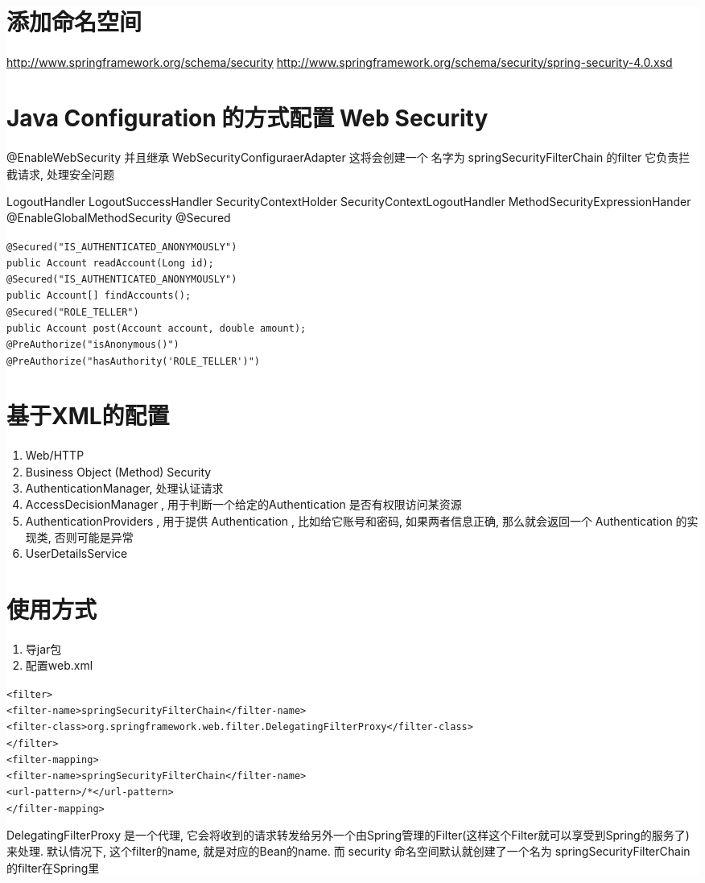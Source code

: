 # 添加命名空间 #
http://www.springframework.org/schema/security
http://www.springframework.org/schema/security/spring-security-4.0.xsd


# Java Configuration 的方式配置 Web Security #
@EnableWebSecurity 并且继承 WebSecurityConfiguraerAdapter
这将会创建一个 名字为 springSecurityFilterChain 的filter
它负责拦截请求, 处理安全问题


LogoutHandler
LogoutSuccessHandler
SecurityContextHolder
SecurityContextLogoutHandler
MethodSecurityExpressionHander
@EnableGlobalMethodSecurity
@Secured
```
@Secured("IS_AUTHENTICATED_ANONYMOUSLY")
public Account readAccount(Long id);
@Secured("IS_AUTHENTICATED_ANONYMOUSLY")
public Account[] findAccounts();
@Secured("ROLE_TELLER")
public Account post(Account account, double amount);
@PreAuthorize("isAnonymous()")
@PreAuthorize("hasAuthority('ROLE_TELLER')")
```

# 基于XML的配置 #
1. Web/HTTP
2. Business Object (Method) Security
3. AuthenticationManager, 处理认证请求
4. AccessDecisionManager , 用于判断一个给定的Authentication 是否有权限访问某资源
5. AuthenticationProviders , 用于提供 Authentication , 比如给它账号和密码, 如果两者信息正确, 那么就会返回一个 Authentication 的实现类, 否则可能是异常
6. UserDetailsService



# 使用方式 #
1. 导jar包
2. 配置web.xml
```
<filter>
<filter-name>springSecurityFilterChain</filter-name>
<filter-class>org.springframework.web.filter.DelegatingFilterProxy</filter-class>
</filter>
<filter-mapping>
<filter-name>springSecurityFilterChain</filter-name>
<url-pattern>/*</url-pattern>
</filter-mapping>
```
DelegatingFilterProxy 是一个代理, 它会将收到的请求转发给另外一个由Spring管理的Filter(这样这个Filter就可以享受到Spring的服务了)来处理.
默认情况下, 这个filter的name, 就是对应的Bean的name.
而 security 命名空间默认就创建了一个名为 springSecurityFilterChain 的filter在Spring里
